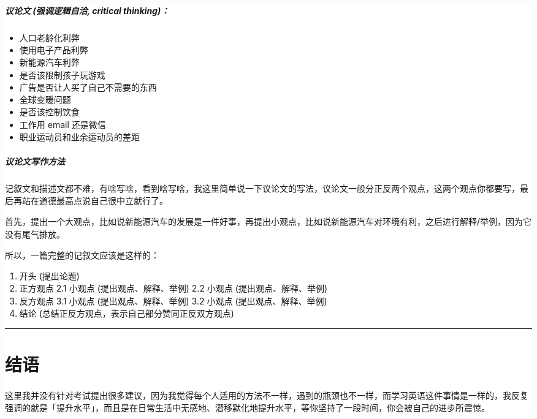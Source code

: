 ##### 议论文 (强调逻辑自洽, critical thinking)：

- 人口老龄化利弊
- 使用电子产品利弊
- 新能源汽车利弊
- 是否该限制孩子玩游戏
- 广告是否让人买了自己不需要的东西
- 全球变暖问题
- 是否该控制饮食
- 工作用 email 还是微信
- 职业运动员和业余运动员的差距

##### 议论文写作方法

记叙文和描述文都不难，有啥写啥，看到啥写啥，我这里简单说一下议论文的写法，议论文一般分正反两个观点，这两个观点你都要写，最后再站在道德最高点说自己很中立就行了。

首先，提出一个大观点，比如说新能源汽车的发展是一件好事，再提出小观点，比如说新能源汽车对环境有利，之后进行解释/举例，因为它没有尾气排放。

所以，一篇完整的记叙文应该是这样的：

1. 开头 (提出论题)
2. 正方观点
	2.1 小观点 (提出观点、解释、举例)
	2.2 小观点 (提出观点、解释、举例)
3. 反方观点
	3.1 小观点 (提出观点、解释、举例)
	3.2 小观点 (提出观点、解释、举例)
4. 结论 (总结正反方观点，表示自己部分赞同正反双方观点)

---

# 结语

这里我并没有针对考试提出很多建议，因为我觉得每个人适用的方法不一样，遇到的瓶颈也不一样，而学习英语这件事情是一样的，我反复强调的就是「提升水平」，而且是在日常生活中无感地、潜移默化地提升水平，等你坚持了一段时间，你会被自己的进步所震惊。
